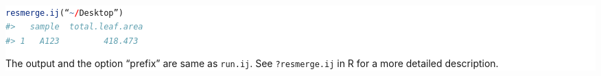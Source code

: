 ```` r
resmerge.ij(“~/Desktop”)
#>   sample  total.leaf.area
#> 1   A123         418.473
````
The output and the option “prefix” are same as `run.ij`. See `?resmerge.ij` in R for a more detailed description.
